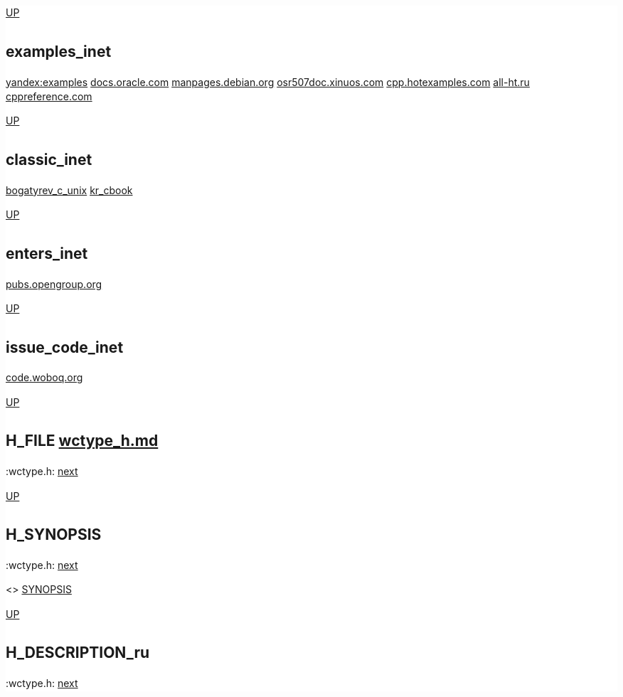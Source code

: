 [UP](###UP)
## examples_inet
[yandex:examples](https://yandex.ru/search/?text=wctype.h+example+in+c)
[docs.oracle.com](https://www.google.com/search?q=wctype.h+https%3A%2F%2Fdocs.oracle.com)
[manpages.debian.org](https://yandex.ru/search/?text=wctype.h+site%3Ahttps%3A%2F%2Fmanpages.debian.org%2F)
[osr507doc.xinuos.com](https://www.google.com/search?q=wctype.h+http%3A%2F%2Fosr507doc.xinuos.com%2Fen%2Fman)
[cpp.hotexamples.com](https://cpp.hotexamples.com/examples/-/-/wctype.h/cpp-wctype.h-function-examples.html)
[all-ht.ru](https://yandex.ru/search/?text=wctype.h+site%3Ahttp%3A%2F%2Fall-ht.ru%2Finf%2Fprog%2Fc%2F)
[cppreference.com](https://yandex.ru/search/?text=wctype.h+site%3Ahttps%3A%2F%2Fen.cppreference.com%2Fw%2Fc%2F)

[UP](###UP)
## classic_inet
[bogatyrev_c_unix](https://www.google.com/search?q=wctype.h+site%3Ahttps%3A%2F%2Fcpp.com.ru%2Fbogatyrev_c_unix)
[kr_cbook](https://www.google.com/search?q=wctype.h+site%3Ahttps%3A%2F%2Fcpp.com.ru%2Fkr_cbook)

[UP](###UP)
## enters_inet
[pubs.opengroup.org](https://pubs.opengroup.org/onlinepubs/9699919799/idx/head.html)

[UP](###UP)
## issue_code_inet
[code.woboq.org](https://www.google.com/search?h=&sitesearch=https%3A%2F%2Fcode.woboq.org%2Fuserspace%2Fglibc%2F&q=wctype.h)


[UP](###UP)
## H_FILE [wctype_h.md](wctype_h.md)
:wctype.h:
[next](##H_SYNOPSIS)

[UP](###UP)
## H_SYNOPSIS
:wctype.h:
[next](##H_DESCRIPTION_ru)

<<SYNOPSIS>>
[SYNOPSIS](../fills/wctype_h/SYNOPSIS)


[UP](###UP)
## H_DESCRIPTION_ru
:wctype.h:
[next](##H_DESCRIPTION)
